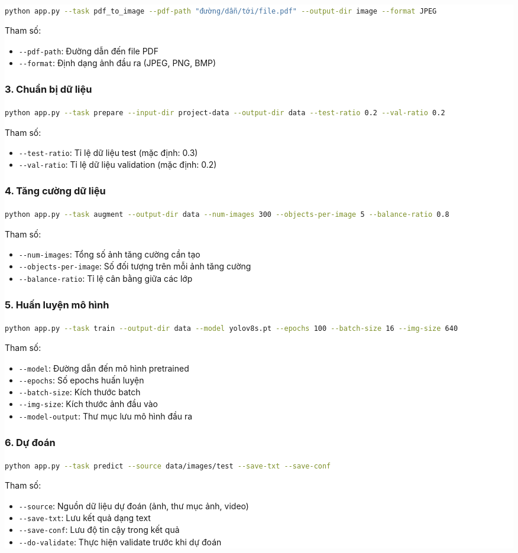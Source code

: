 ```bash
python app.py --task pdf_to_image --pdf-path "đường/dẫn/tới/file.pdf" --output-dir image --format JPEG
```

Tham số:
- `--pdf-path`: Đường dẫn đến file PDF
- `--format`: Định dạng ảnh đầu ra (JPEG, PNG, BMP)

### 3. Chuẩn bị dữ liệu

```bash
python app.py --task prepare --input-dir project-data --output-dir data --test-ratio 0.2 --val-ratio 0.2
```

Tham số:
- `--test-ratio`: Tỉ lệ dữ liệu test (mặc định: 0.3)
- `--val-ratio`: Tỉ lệ dữ liệu validation (mặc định: 0.2)

### 4. Tăng cường dữ liệu

```bash
python app.py --task augment --output-dir data --num-images 300 --objects-per-image 5 --balance-ratio 0.8
```

Tham số:
- `--num-images`: Tổng số ảnh tăng cường cần tạo
- `--objects-per-image`: Số đối tượng trên mỗi ảnh tăng cường
- `--balance-ratio`: Tỉ lệ cân bằng giữa các lớp

### 5. Huấn luyện mô hình

```bash
python app.py --task train --output-dir data --model yolov8s.pt --epochs 100 --batch-size 16 --img-size 640
```

Tham số:
- `--model`: Đường dẫn đến mô hình pretrained
- `--epochs`: Số epochs huấn luyện
- `--batch-size`: Kích thước batch
- `--img-size`: Kích thước ảnh đầu vào
- `--model-output`: Thư mục lưu mô hình đầu ra

### 6. Dự đoán

```bash
python app.py --task predict --source data/images/test --save-txt --save-conf
```

Tham số:
- `--source`: Nguồn dữ liệu dự đoán (ảnh, thư mục ảnh, video)
- `--save-txt`: Lưu kết quả dạng text
- `--save-conf`: Lưu độ tin cậy trong kết quả
- `--do-validate`: Thực hiện validate trước khi dự đoán
